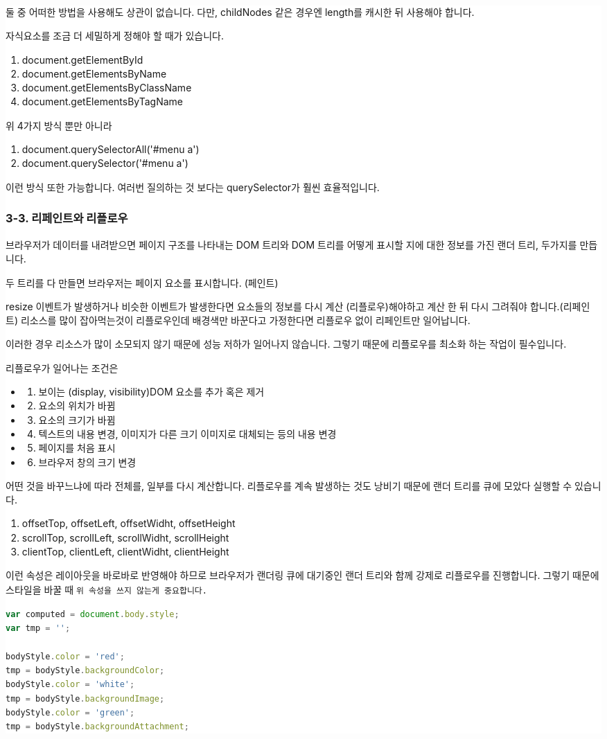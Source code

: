 
둘 중 어떠한 방법을 사용해도 상관이 없습니다. 다만, childNodes 같은 경우엔
length를 캐시한 뒤 사용해야 합니다.

자식요소를 조금 더 세밀하게 정해야 할 때가 있습니다.

1. document.getElementById
2. document.getElementsByName
3. document.getElementsByClassName
4. document.getElementsByTagName

위 4가지 방식 뿐만 아니라

1. document.querySelectorAll('#menu a')
2. document.querySelector('#menu a')

이런 방식 또한 가능합니다. 여러번 질의하는 것 보다는 querySelector가 훨씬 효율적입니다.

### 3-3. 리페인트와 리플로우

브라우저가 데이터를 내려받으면 페이지 구조를 나타내는 DOM 트리와
DOM 트리를 어떻게 표시할 지에 대한 정보를 가진 랜더 트리, 두가지를 만듭니다.

두 트리를 다 만들면 브라우저는 페이지 요소를 표시합니다. (페인트)

resize 이벤트가 발생하거나 비슷한 이벤트가 발생한다면 요소들의 정보를 다시 계산 (리플로우)해야하고
계산 한 뒤 다시 그려줘야 합니다.(리페인트) 리소스를 많이 잡아먹는것이 리플로우인데 배경색만 바꾼다고
가정한다면 리플로우 없이 리페인트만 일어납니다.

이러한 경우 리소스가 많이 소모되지 않기 때문에 성능 저하가 일어나지 않습니다.
그렇기 때문에 리플로우를 최소화 하는 작업이 필수입니다.

리플로우가 일어나는 조건은

- 1. 보이는 (display, visibility)DOM 요소를 추가 혹은 제거
- 2. 요소의 위치가 바뀜
- 3. 요소의 크기가 바뀜
- 4. 텍스트의 내용 변경, 이미지가 다른 크기 이미지로 대체되는 등의 내용 변경
- 5. 페이지를 처음 표시
- 6. 브라우저 창의 크기 변경

어떤 것을 바꾸느냐에 따라 전체를, 일부를 다시 계산합니다.
리플로우를 계속 발생하는 것도 낭비기 때문에 랜더 트리를 큐에 모았다 실행할 수 있습니다.

1. offsetTop, offsetLeft, offsetWidht, offsetHeight
2. scrollTop, scrollLeft, scrollWidht, scrollHeight
3. clientTop, clientLeft, clientWidht, clientHeight

이런 속성은 레이아웃을 바로바로 반영해야 하므로 브라우저가 랜더링 큐에 대기중인 랜더 트리와 함께
강제로 리플로우를 진행합니다. 그렇기 때문에 스타일을 바꿀 때 `위 속성을 쓰지 않는게 중요합니다.`

~~~javascript
var computed = document.body.style;
var tmp = '';

bodyStyle.color = 'red';
tmp = bodyStyle.backgroundColor;
bodyStyle.color = 'white';
tmp = bodyStyle.backgroundImage;
bodyStyle.color = 'green';
tmp = bodyStyle.backgroundAttachment;
~~~
